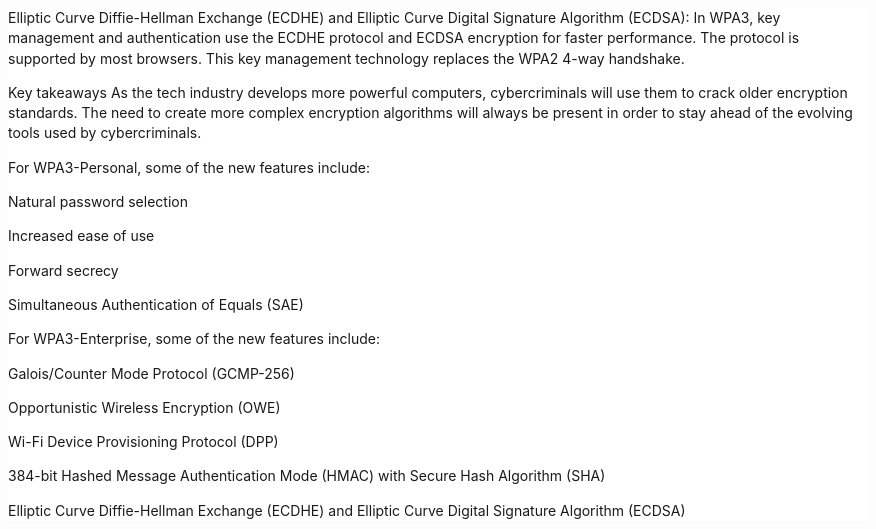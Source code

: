 Elliptic Curve Diffie-Hellman Exchange (ECDHE) and Elliptic Curve Digital Signature Algorithm (ECDSA): In WPA3, key management and authentication use the ECDHE protocol and ECDSA encryption for faster performance. The protocol is supported by most browsers. This key management technology replaces the WPA2 4-way handshake.

Key takeaways
As the tech industry develops more powerful computers, cybercriminals will use them to crack older encryption standards. The need to create more complex encryption algorithms will always be present in order to stay ahead of the evolving tools used by cybercriminals.

For WPA3-Personal, some of the new features include:

Natural password selection

Increased ease of use

Forward secrecy

Simultaneous Authentication of Equals (SAE)

For WPA3-Enterprise, some of the new features include:

Galois/Counter Mode Protocol (GCMP-256)

Opportunistic Wireless Encryption (OWE)

Wi-Fi Device Provisioning Protocol (DPP)

384-bit Hashed Message Authentication Mode (HMAC) with Secure Hash Algorithm (SHA)

Elliptic Curve Diffie-Hellman Exchange (ECDHE) and Elliptic Curve Digital Signature Algorithm (ECDSA)
